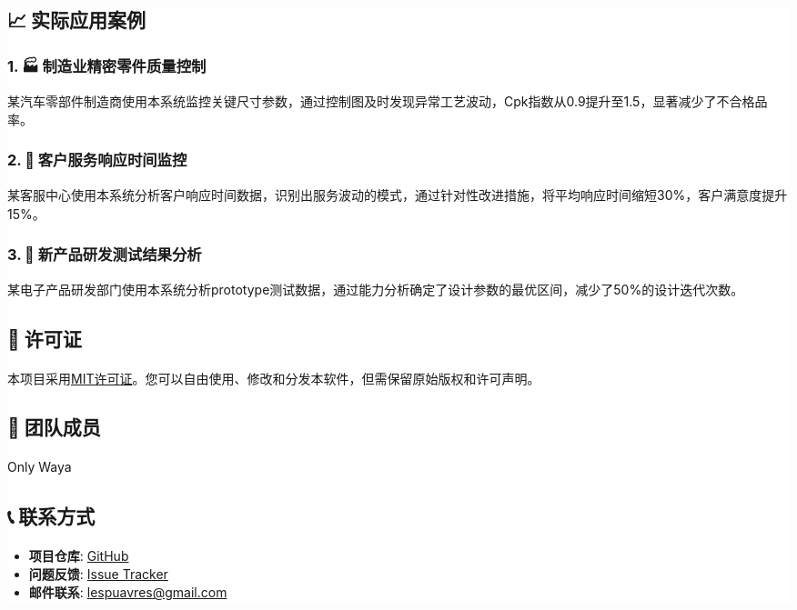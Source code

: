 ## 📈 实际应用案例

### 1. 🏭 制造业精密零件质量控制
某汽车零部件制造商使用本系统监控关键尺寸参数，通过控制图及时发现异常工艺波动，Cpk指数从0.9提升至1.5，显著减少了不合格品率。

### 2. 💼 客户服务响应时间监控
某客服中心使用本系统分析客户响应时间数据，识别出服务波动的模式，通过针对性改进措施，将平均响应时间缩短30%，客户满意度提升15%。

### 3. 🔬 新产品研发测试结果分析
某电子产品研发部门使用本系统分析prototype测试数据，通过能力分析确定了设计参数的最优区间，减少了50%的设计迭代次数。

## 📜 许可证

本项目采用[MIT许可证](LICENSE)。您可以自由使用、修改和分发本软件，但需保留原始版权和许可声明。

## 👥 团队成员

Only Waya

## 📞 联系方式

- **项目仓库**: [GitHub](https://github.com/Wang-Yang-source/quality-management-system)
- **问题反馈**: [Issue Tracker](https://github.com/Wang-Yang-source/quality-management-system/issues)
- **邮件联系**: lespuavres@gmail.com